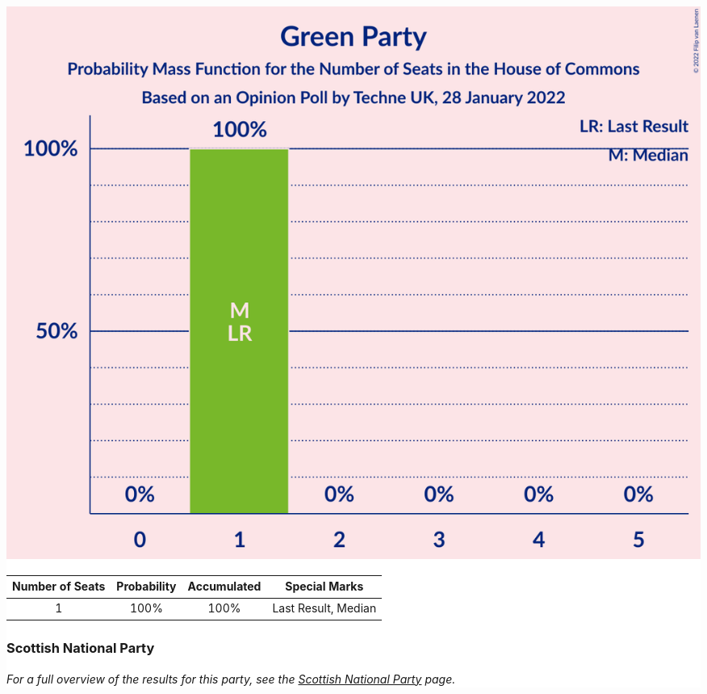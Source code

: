 ![Graph with seats probability mass function not yet produced](2022-01-28-TechneUK-seats-pmf-greenparty.png "Seats Probability Mass Function")

| Number of Seats | Probability | Accumulated | Special Marks |
|:---------------:|:-----------:|:-----------:|:-------------:|
| 1 | 100% | 100% | Last Result, Median |

### Scottish National Party

*For a full overview of the results for this party, see the [Scottish National Party](party-scottishnationalparty.html) page.*
